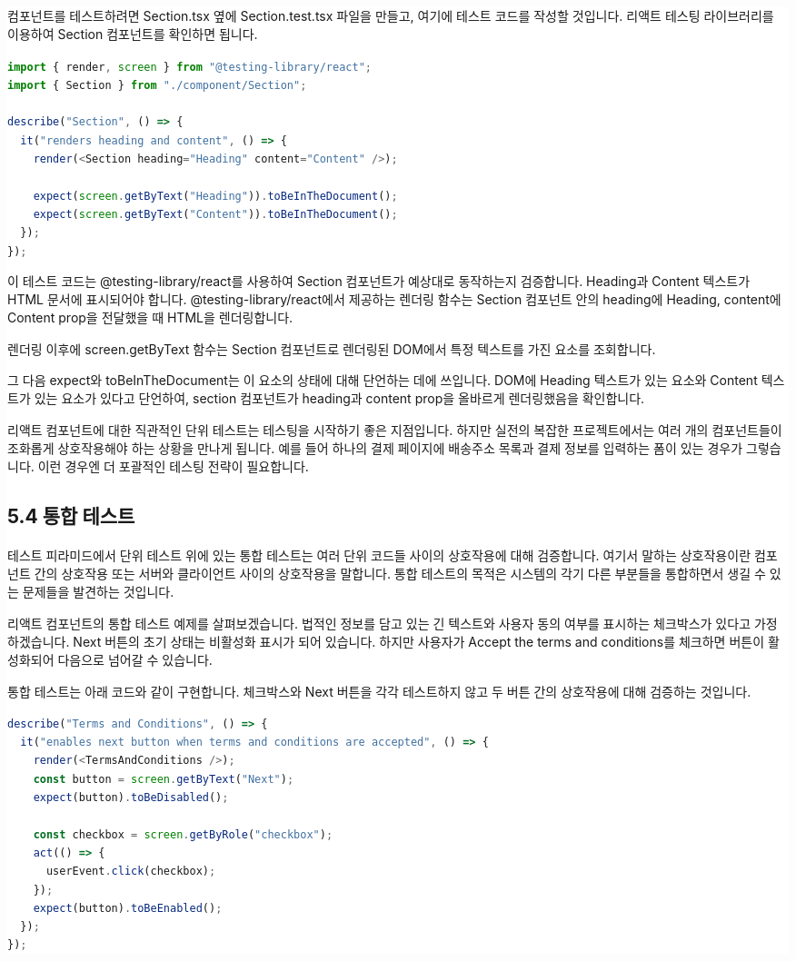 컴포넌트를 테스트하려면 Section.tsx 옆에 Section.test.tsx 파일을 만들고, 여기에 테스트 코드를 작성할 것입니다. 리액트 테스팅 라이브러리를 이용하여 Section 컴포넌트를 확인하면 됩니다.

```typescript
import { render, screen } from "@testing-library/react";
import { Section } from "./component/Section";

describe("Section", () => {
  it("renders heading and content", () => {
    render(<Section heading="Heading" content="Content" />);

    expect(screen.getByText("Heading")).toBeInTheDocument();
    expect(screen.getByText("Content")).toBeInTheDocument();
  });
});
```

이 테스트 코드는 @testing-library/react를 사용하여 Section 컴포넌트가 예상대로 동작하는지 검증합니다.
Heading과 Content 텍스트가 HTML 문서에 표시되어야 합니다. @testing-library/react에서 제공하는 렌더링 함수는 Section 컴포넌트 안의 heading에 Heading, content에 Content prop을 전달했을 때 HTML을 렌더링합니다.

렌더링 이후에 screen.getByText 함수는 Section 컴포넌트로 렌더링된 DOM에서 특정 텍스트를 가진 요소를 조회합니다.

그 다음 expect와 toBeInTheDocument는 이 요소의 상태에 대해 단언하는 데에 쓰입니다. DOM에 Heading 텍스트가 있는 요소와 Content 텍스트가 있는 요소가 있다고 단언하여, section 컴포넌트가 heading과 content prop을 올바르게 렌더링했음을 확인합니다.

리액트 컴포넌트에 대한 직관적인 단위 테스트는 테스팅을 시작하기 좋은 지점입니다. 하지만 실전의 복잡한 프로젝트에서는 여러 개의 컴포넌트들이 조화롭게 상호작용해야 하는 상황을 만나게 됩니다. 예를 들어 하나의 결제 페이지에 배송주소 목록과 결제 정보를 입력하는 폼이 있는 경우가 그렇습니다. 이런 경우엔 더 포괄적인 테스팅 전략이 필요합니다.

## 5.4 통합 테스트

테스트 피라미드에서 단위 테스트 위에 있는 통합 테스트는 여러 단위 코드들 사이의 상호작용에 대해 검증합니다. 여기서 말하는 상호작용이란 컴포넌트 간의 상호작용 또는 서버와 클라이언트 사이의 상호작용을 말합니다. 통합 테스트의 목적은 시스템의 각기 다른 부분들을 통합하면서 생길 수 있는 문제들을 발견하는 것입니다.

리액트 컴포넌트의 통합 테스트 예제를 살펴보겠습니다. 법적인 정보를 담고 있는 긴 텍스트와 사용자 동의 여부를 표시하는 체크박스가 있다고 가정하겠습니다.
Next 버튼의 초기 상태는 비활성화 표시가 되어 있습니다. 하지만 사용자가 Accept the terms and conditions를 체크하면 버튼이 활성화되어 다음으로 넘어갈 수 있습니다.

통합 테스트는 아래 코드와 같이 구현합니다. 체크박스와 Next 버튼을 각각 테스트하지 않고 두 버튼 간의 상호작용에 대해 검증하는 것입니다.

```typescript
describe("Terms and Conditions", () => {
  it("enables next button when terms and conditions are accepted", () => {
    render(<TermsAndConditions />);
    const button = screen.getByText("Next");
    expect(button).toBeDisabled();

    const checkbox = screen.getByRole("checkbox");
    act(() => {
      userEvent.click(checkbox);
    });
    expect(button).toBeEnabled();
  });
});
```
